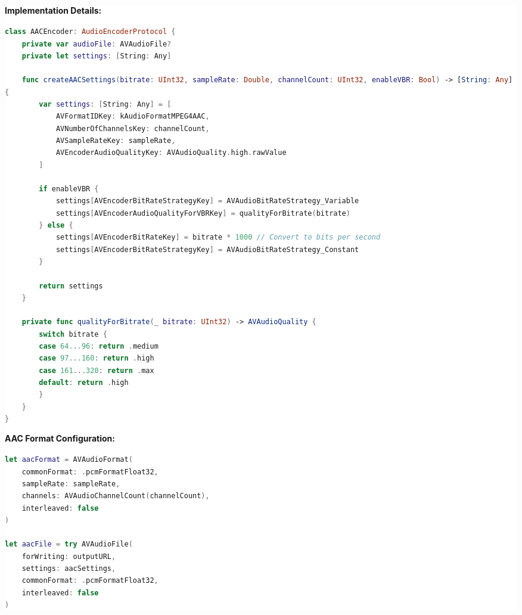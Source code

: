 **Implementation Details:**

```swift
class AACEncoder: AudioEncoderProtocol {
    private var audioFile: AVAudioFile?
    private let settings: [String: Any]
    
    func createAACSettings(bitrate: UInt32, sampleRate: Double, channelCount: UInt32, enableVBR: Bool) -> [String: Any] {
        var settings: [String: Any] = [
            AVFormatIDKey: kAudioFormatMPEG4AAC,
            AVNumberOfChannelsKey: channelCount,
            AVSampleRateKey: sampleRate,
            AVEncoderAudioQualityKey: AVAudioQuality.high.rawValue
        ]
        
        if enableVBR {
            settings[AVEncoderBitRateStrategyKey] = AVAudioBitRateStrategy_Variable
            settings[AVEncoderAudioQualityForVBRKey] = qualityForBitrate(bitrate)
        } else {
            settings[AVEncoderBitRateKey] = bitrate * 1000 // Convert to bits per second
            settings[AVEncoderBitRateStrategyKey] = AVAudioBitRateStrategy_Constant
        }
        
        return settings
    }
    
    private func qualityForBitrate(_ bitrate: UInt32) -> AVAudioQuality {
        switch bitrate {
        case 64...96: return .medium
        case 97...160: return .high
        case 161...320: return .max
        default: return .high
        }
    }
}
```

**AAC Format Configuration:**

```swift
let aacFormat = AVAudioFormat(
    commonFormat: .pcmFormatFloat32,
    sampleRate: sampleRate,
    channels: AVAudioChannelCount(channelCount),
    interleaved: false
)

let aacFile = try AVAudioFile(
    forWriting: outputURL,
    settings: aacSettings,
    commonFormat: .pcmFormatFloat32,
    interleaved: false
)
```
